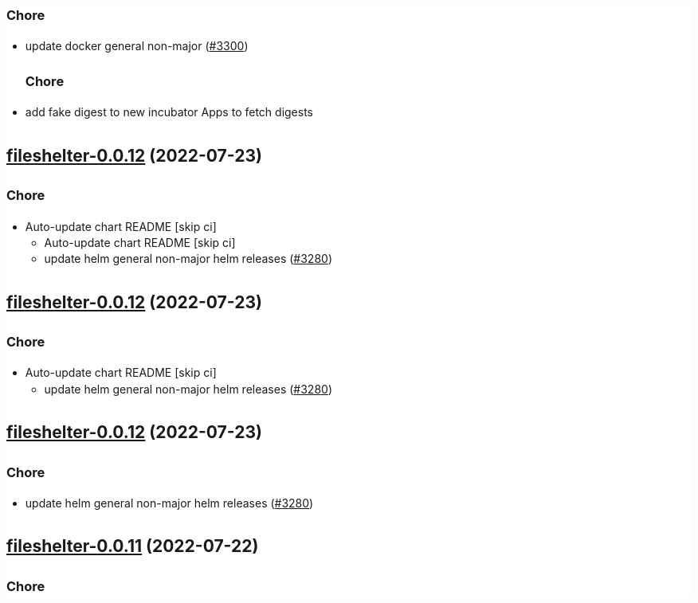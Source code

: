 ### Chore

- update docker general non-major ([#3300](https://github.com/truecharts/apps/issues/3300))

  ### Chore

- add fake digest to new incubator Apps to fetch digests




## [fileshelter-0.0.12](https://github.com/truecharts/apps/compare/fileshelter-0.0.11...fileshelter-0.0.12) (2022-07-23)

### Chore

- Auto-update chart README [skip ci]
  - Auto-update chart README [skip ci]
  - update helm general non-major helm releases ([#3280](https://github.com/truecharts/apps/issues/3280))




## [fileshelter-0.0.12](https://github.com/truecharts/apps/compare/fileshelter-0.0.11...fileshelter-0.0.12) (2022-07-23)

### Chore

- Auto-update chart README [skip ci]
  - update helm general non-major helm releases ([#3280](https://github.com/truecharts/apps/issues/3280))




## [fileshelter-0.0.12](https://github.com/truecharts/apps/compare/fileshelter-0.0.11...fileshelter-0.0.12) (2022-07-23)

### Chore

- update helm general non-major helm releases ([#3280](https://github.com/truecharts/apps/issues/3280))




## [fileshelter-0.0.11](https://github.com/truecharts/apps/compare/fileshelter-0.0.10...fileshelter-0.0.11) (2022-07-22)

### Chore
